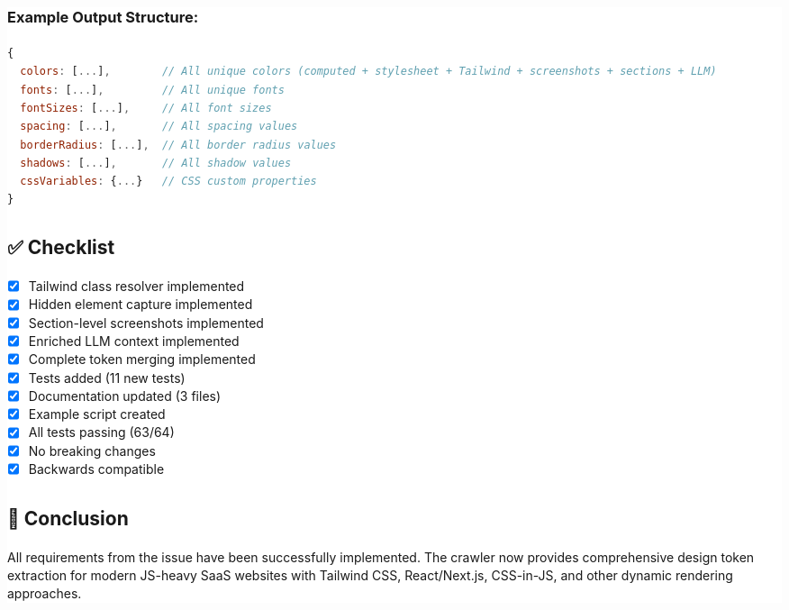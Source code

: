 ### Example Output Structure:
```javascript
{
  colors: [...],        // All unique colors (computed + stylesheet + Tailwind + screenshots + sections + LLM)
  fonts: [...],         // All unique fonts
  fontSizes: [...],     // All font sizes
  spacing: [...],       // All spacing values
  borderRadius: [...],  // All border radius values
  shadows: [...],       // All shadow values
  cssVariables: {...}   // CSS custom properties
}
```

## ✅ Checklist

- [x] Tailwind class resolver implemented
- [x] Hidden element capture implemented
- [x] Section-level screenshots implemented
- [x] Enriched LLM context implemented
- [x] Complete token merging implemented
- [x] Tests added (11 new tests)
- [x] Documentation updated (3 files)
- [x] Example script created
- [x] All tests passing (63/64)
- [x] No breaking changes
- [x] Backwards compatible

## 🏁 Conclusion

All requirements from the issue have been successfully implemented. The crawler now provides comprehensive design token extraction for modern JS-heavy SaaS websites with Tailwind CSS, React/Next.js, CSS-in-JS, and other dynamic rendering approaches.
